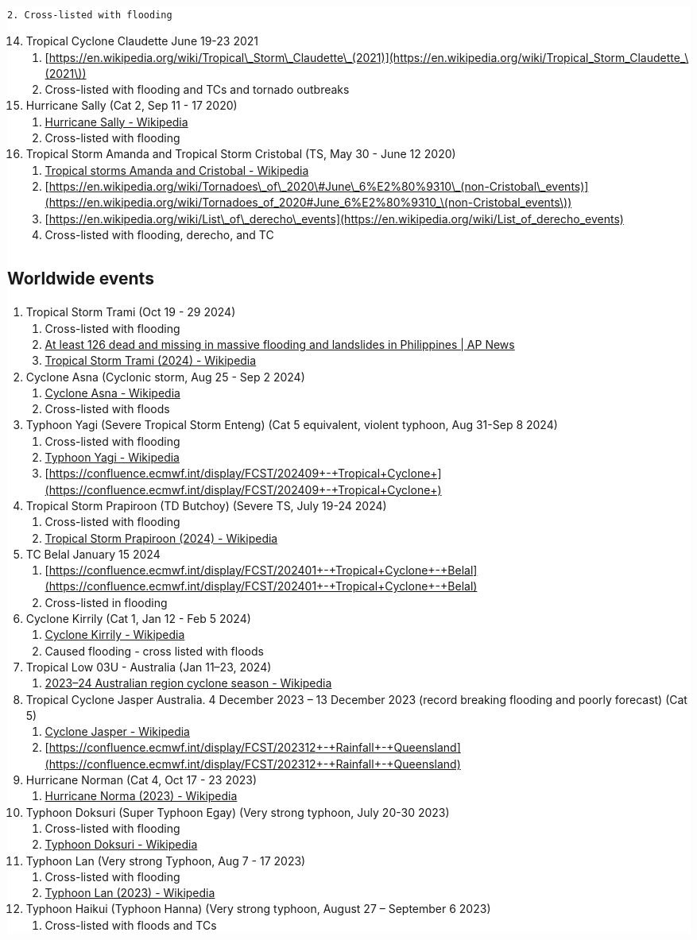     2. Cross-listed with flooding  
14. Tropical Cyclone Claudette June 19-23 2021  
    1. [https://en.wikipedia.org/wiki/Tropical\_Storm\_Claudette\_(2021)](https://en.wikipedia.org/wiki/Tropical_Storm_Claudette_\(2021\))   
    2. Cross-listed with flooding and TCs and tornado outbreaks  
15. Hurricane Sally (Cat 2, Sep 11 \- 17 2020\)  
    1. [Hurricane Sally \- Wikipedia](https://en.wikipedia.org/wiki/Hurricane_Sally)  
    2. Cross-listed with flooding  
16. Tropical Storm Amanda and Tropical Storm Cristobal (TS, May 30 \- June 12 2020\)  
    1. [Tropical storms Amanda and Cristobal \- Wikipedia](https://en.wikipedia.org/wiki/Tropical_storms_Amanda_and_Cristobal)   
    2. [https://en.wikipedia.org/wiki/Tornadoes\_of\_2020\#June\_6%E2%80%9310\_(non-Cristobal\_events)](https://en.wikipedia.org/wiki/Tornadoes_of_2020#June_6%E2%80%9310_\(non-Cristobal_events\))   
    3. [https://en.wikipedia.org/wiki/List\_of\_derecho\_events](https://en.wikipedia.org/wiki/List_of_derecho_events)   
    4. Cross-listed with flooding, derecho, and TC

## Worldwide events

1. Tropical Storm Trami (Oct 19 \- 29 2024\)  
   1. Cross-listed with flooding  
   2.  [At least 126 dead and missing in massive flooding and landslides in Philippines | AP News](https://apnews.com/article/tropical-storm-trami-philippines-vietnam-ee57cf85bc41683260f416f38ed3de30)   
   3. [Tropical Storm Trami (2024) \- Wikipedia](https://en.wikipedia.org/wiki/Tropical_Storm_Trami_\(2024\))   
2. Cyclone Asna (Cyclonic storm, Aug 25 \- Sep 2 2024\)  
   1. [Cyclone Asna \- Wikipedia](https://en.wikipedia.org/wiki/Cyclone_Asna)   
   2. Cross-listed with floods  
3. Typhoon Yagi (Severe Tropical Storm Enteng) (Cat 5 equivalent, violent typhoon, Aug 31-Sep 8 2024\)  
   1. Cross-listed with flooding  
   2. [Typhoon Yagi \- Wikipedia](https://en.wikipedia.org/wiki/Typhoon_Yagi)  
   3. [https://confluence.ecmwf.int/display/FCST/202409+-+Tropical+Cyclone+](https://confluence.ecmwf.int/display/FCST/202409+-+Tropical+Cyclone+)   
4. Tropical Storm Prapiroon (TD Butchoy) (Severe TS, July 19-24 2024\)  
   1. Cross-listed with flooding  
   2. [Tropical Storm Prapiroon (2024) \- Wikipedia](https://en.wikipedia.org/wiki/Tropical_Storm_Prapiroon_\(2024\))   
5. TC Belal January 15 2024  
   1. [https://confluence.ecmwf.int/display/FCST/202401+-+Tropical+Cyclone+-+Belal](https://confluence.ecmwf.int/display/FCST/202401+-+Tropical+Cyclone+-+Belal)   
   2. Cross-listed in flooding  
6. Cyclone Kirrily (Cat 1, Jan 12 \- Feb 5 2024\)  
   1. [Cyclone Kirrily \- Wikipedia](https://en.wikipedia.org/wiki/Cyclone_Kirrily)   
   2. Caused flooding \- cross listed with floods  
7. Tropical Low 03U \- Australia (Jan 11–23, 2024\)  
   1. [2023–24 Australian region cyclone season \- Wikipedia](https://en.wikipedia.org/wiki/2023%E2%80%9324_Australian_region_cyclone_season)   
8. Tropical Cyclone Jasper Australia. 4 December 2023 – 13 December 2023 (record breaking flooding and poorly forecast) (Cat 5\)  
   1. [Cyclone Jasper \- Wikipedia](https://en.wikipedia.org/wiki/Cyclone_Jasper)   
   2. [https://confluence.ecmwf.int/display/FCST/202312+-+Rainfall+-+Queensland](https://confluence.ecmwf.int/display/FCST/202312+-+Rainfall+-+Queensland)   
9. Hurricane Norman (Cat 4, Oct 17 \- 23 2023\)  
   1. [Hurricane Norma (2023) \- Wikipedia](https://en.wikipedia.org/wiki/Hurricane_Norma_\(2023\))  
10. Typhoon Doksuri (Super Typhoon Egay) (Very strong typhoon, July 20-30 2023\)  
    1. Cross-listed with flooding  
    2. [Typhoon Doksuri \- Wikipedia](https://en.wikipedia.org/wiki/Typhoon_Doksuri)  
11. Typhoon Lan (Very strong Typhoon, Aug 7 \- 17 2023\)   
    1. Cross-listed with flooding  
    2. [Typhoon Lan (2023) \- Wikipedia](https://en.wikipedia.org/wiki/Typhoon_Lan_\(2023\))   
12. Typhoon Haikui (Typhoon Hanna) (Very strong typhoon, August 27 – September 6 2023\)  
    1. Cross-listed with floods and TCs  